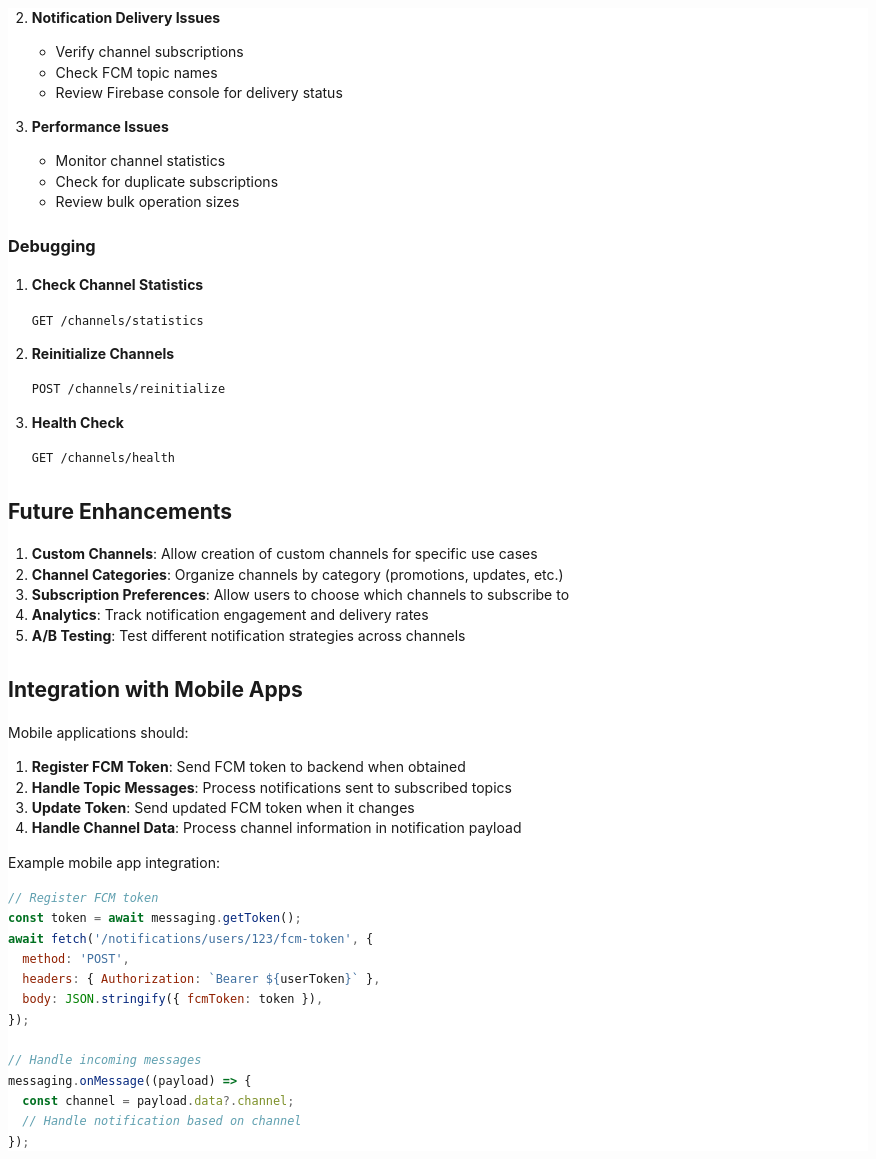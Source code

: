 2. **Notification Delivery Issues**

   - Verify channel subscriptions
   - Check FCM topic names
   - Review Firebase console for delivery status

3. **Performance Issues**
   - Monitor channel statistics
   - Check for duplicate subscriptions
   - Review bulk operation sizes

### Debugging

1. **Check Channel Statistics**

   ```http
   GET /channels/statistics
   ```

2. **Reinitialize Channels**

   ```http
   POST /channels/reinitialize
   ```

3. **Health Check**
   ```http
   GET /channels/health
   ```

## Future Enhancements

1. **Custom Channels**: Allow creation of custom channels for specific use cases
2. **Channel Categories**: Organize channels by category (promotions, updates, etc.)
3. **Subscription Preferences**: Allow users to choose which channels to subscribe to
4. **Analytics**: Track notification engagement and delivery rates
5. **A/B Testing**: Test different notification strategies across channels

## Integration with Mobile Apps

Mobile applications should:

1. **Register FCM Token**: Send FCM token to backend when obtained
2. **Handle Topic Messages**: Process notifications sent to subscribed topics
3. **Update Token**: Send updated FCM token when it changes
4. **Handle Channel Data**: Process channel information in notification payload

Example mobile app integration:

```javascript
// Register FCM token
const token = await messaging.getToken();
await fetch('/notifications/users/123/fcm-token', {
  method: 'POST',
  headers: { Authorization: `Bearer ${userToken}` },
  body: JSON.stringify({ fcmToken: token }),
});

// Handle incoming messages
messaging.onMessage((payload) => {
  const channel = payload.data?.channel;
  // Handle notification based on channel
});
```
